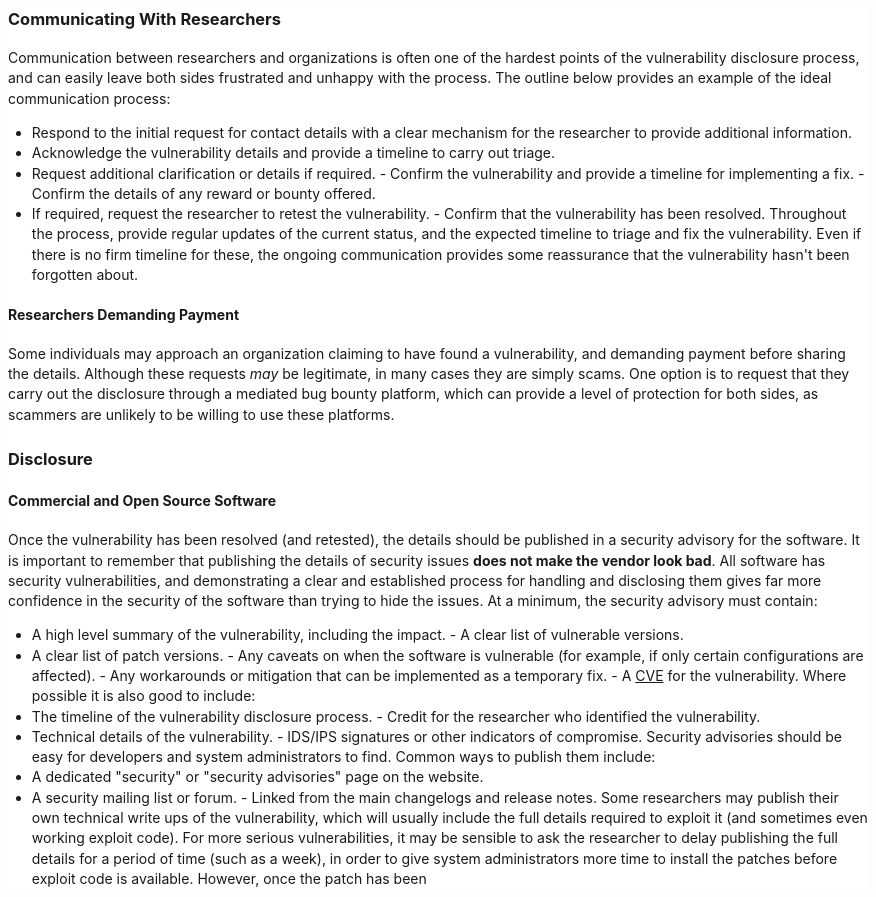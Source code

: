  ### Communicating With Researchers
 Communication between researchers and organizations is often one of the
hardest points of the vulnerability disclosure process, and can easily leave both sides frustrated and unhappy with the process.
 The outline below provides an example of the ideal communication
process: 
-   Respond to the initial request for contact details with a clear     mechanism for the researcher to provide additional information.
-   Acknowledge the vulnerability details and provide a timeline to     carry out triage.
-   Request additional clarification or details if required. -   Confirm the vulnerability and provide a timeline for implementing a
    fix.     -   Confirm the details of any reward or bounty offered.
-   If required, request the researcher to retest the vulnerability. -   Confirm that the vulnerability has been resolved.
 Throughout the process, provide regular updates of the current status,
and the expected timeline to triage and fix the vulnerability. Even if there is no firm timeline for these, the ongoing communication provides
some reassurance that the vulnerability hasn\'t been forgotten about. 
#### Researchers Demanding Payment 
Some individuals may approach an organization claiming to have found a vulnerability, and demanding payment before sharing the details.
Although these requests *may* be legitimate, in many cases they are simply scams.
 One option is to request that they carry out the disclosure through a
mediated bug bounty platform, which can provide a level of protection for both sides, as scammers are unlikely to be willing to use these
platforms. 
### Disclosure 
#### Commercial and Open Source Software 
Once the vulnerability has been resolved (and retested), the details should be published in a security advisory for the software. It is
important to remember that publishing the details of security issues **does not make the vendor look bad**. All software has security
vulnerabilities, and demonstrating a clear and established process for handling and disclosing them gives far more confidence in the security
of the software than trying to hide the issues. 
At a minimum, the security advisory must contain: 
-   A high level summary of the vulnerability, including the impact. -   A clear list of vulnerable versions.
-   A clear list of patch versions. -   Any caveats on when the software is vulnerable (for example, if only
    certain configurations are affected). -   Any workarounds or mitigation that can be implemented as a temporary
    fix. -   A [CVE](https://cve.mitre.org/cve/request_id.md) for the
    vulnerability. 
Where possible it is also good to include: 
-   The timeline of the vulnerability disclosure process. -   Credit for the researcher who identified the vulnerability.
-   Technical details of the vulnerability. -   IDS/IPS signatures or other indicators of compromise.
 Security advisories should be easy for developers and system
administrators to find. Common ways to publish them include: 
-   A dedicated \"security\" or \"security advisories\" page on the     website.
-   A security mailing list or forum. -   Linked from the main changelogs and release notes.
 Some researchers may publish their own technical write ups of the
vulnerability, which will usually include the full details required to exploit it (and sometimes even working exploit code). For more serious
vulnerabilities, it may be sensible to ask the researcher to delay publishing the full details for a period of time (such as a week), in
order to give system administrators more time to install the patches before exploit code is available. However, once the patch has been